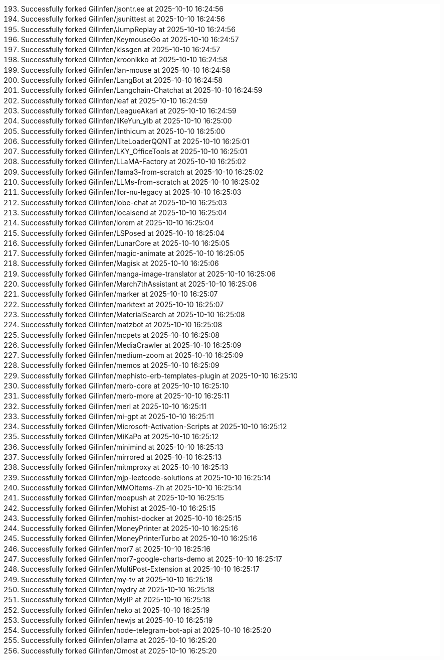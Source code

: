 193. Successfully forked Gilinfen/jsontr.ee at 2025-10-10 16:24:56
194. Successfully forked Gilinfen/jsunittest at 2025-10-10 16:24:56
195. Successfully forked Gilinfen/JumpReplay at 2025-10-10 16:24:56
196. Successfully forked Gilinfen/KeymouseGo at 2025-10-10 16:24:57
197. Successfully forked Gilinfen/kissgen at 2025-10-10 16:24:57
198. Successfully forked Gilinfen/kroonikko at 2025-10-10 16:24:58
199. Successfully forked Gilinfen/lan-mouse at 2025-10-10 16:24:58
200. Successfully forked Gilinfen/LangBot at 2025-10-10 16:24:58
201. Successfully forked Gilinfen/Langchain-Chatchat at 2025-10-10 16:24:59
202. Successfully forked Gilinfen/leaf at 2025-10-10 16:24:59
203. Successfully forked Gilinfen/LeagueAkari at 2025-10-10 16:24:59
204. Successfully forked Gilinfen/liKeYun_ylb at 2025-10-10 16:25:00
205. Successfully forked Gilinfen/linthicum at 2025-10-10 16:25:00
206. Successfully forked Gilinfen/LiteLoaderQQNT at 2025-10-10 16:25:01
207. Successfully forked Gilinfen/LKY_OfficeTools at 2025-10-10 16:25:01
208. Successfully forked Gilinfen/LLaMA-Factory at 2025-10-10 16:25:02
209. Successfully forked Gilinfen/llama3-from-scratch at 2025-10-10 16:25:02
210. Successfully forked Gilinfen/LLMs-from-scratch at 2025-10-10 16:25:02
211. Successfully forked Gilinfen/llor-nu-legacy at 2025-10-10 16:25:03
212. Successfully forked Gilinfen/lobe-chat at 2025-10-10 16:25:03
213. Successfully forked Gilinfen/localsend at 2025-10-10 16:25:04
214. Successfully forked Gilinfen/lorem at 2025-10-10 16:25:04
215. Successfully forked Gilinfen/LSPosed at 2025-10-10 16:25:04
216. Successfully forked Gilinfen/LunarCore at 2025-10-10 16:25:05
217. Successfully forked Gilinfen/magic-animate at 2025-10-10 16:25:05
218. Successfully forked Gilinfen/Magisk at 2025-10-10 16:25:06
219. Successfully forked Gilinfen/manga-image-translator at 2025-10-10 16:25:06
220. Successfully forked Gilinfen/March7thAssistant at 2025-10-10 16:25:06
221. Successfully forked Gilinfen/marker at 2025-10-10 16:25:07
222. Successfully forked Gilinfen/marktext at 2025-10-10 16:25:07
223. Successfully forked Gilinfen/MaterialSearch at 2025-10-10 16:25:08
224. Successfully forked Gilinfen/matzbot at 2025-10-10 16:25:08
225. Successfully forked Gilinfen/mcpets at 2025-10-10 16:25:08
226. Successfully forked Gilinfen/MediaCrawler at 2025-10-10 16:25:09
227. Successfully forked Gilinfen/medium-zoom at 2025-10-10 16:25:09
228. Successfully forked Gilinfen/memos at 2025-10-10 16:25:09
229. Successfully forked Gilinfen/mephisto-erb-templates-plugin at 2025-10-10 16:25:10
230. Successfully forked Gilinfen/merb-core at 2025-10-10 16:25:10
231. Successfully forked Gilinfen/merb-more at 2025-10-10 16:25:11
232. Successfully forked Gilinfen/merl at 2025-10-10 16:25:11
233. Successfully forked Gilinfen/mi-gpt at 2025-10-10 16:25:11
234. Successfully forked Gilinfen/Microsoft-Activation-Scripts at 2025-10-10 16:25:12
235. Successfully forked Gilinfen/MiKaPo at 2025-10-10 16:25:12
236. Successfully forked Gilinfen/minimind at 2025-10-10 16:25:13
237. Successfully forked Gilinfen/mirrored at 2025-10-10 16:25:13
238. Successfully forked Gilinfen/mitmproxy at 2025-10-10 16:25:13
239. Successfully forked Gilinfen/mjp-leetcode-solutions at 2025-10-10 16:25:14
240. Successfully forked Gilinfen/MMOItems-Zh at 2025-10-10 16:25:14
241. Successfully forked Gilinfen/moepush at 2025-10-10 16:25:15
242. Successfully forked Gilinfen/Mohist at 2025-10-10 16:25:15
243. Successfully forked Gilinfen/mohist-docker at 2025-10-10 16:25:15
244. Successfully forked Gilinfen/MoneyPrinter at 2025-10-10 16:25:16
245. Successfully forked Gilinfen/MoneyPrinterTurbo at 2025-10-10 16:25:16
246. Successfully forked Gilinfen/mor7 at 2025-10-10 16:25:16
247. Successfully forked Gilinfen/mor7-google-charts-demo at 2025-10-10 16:25:17
248. Successfully forked Gilinfen/MultiPost-Extension at 2025-10-10 16:25:17
249. Successfully forked Gilinfen/my-tv at 2025-10-10 16:25:18
250. Successfully forked Gilinfen/mydry at 2025-10-10 16:25:18
251. Successfully forked Gilinfen/MyIP at 2025-10-10 16:25:18
252. Successfully forked Gilinfen/neko at 2025-10-10 16:25:19
253. Successfully forked Gilinfen/newjs at 2025-10-10 16:25:19
254. Successfully forked Gilinfen/node-telegram-bot-api at 2025-10-10 16:25:20
255. Successfully forked Gilinfen/ollama at 2025-10-10 16:25:20
256. Successfully forked Gilinfen/Omost at 2025-10-10 16:25:20